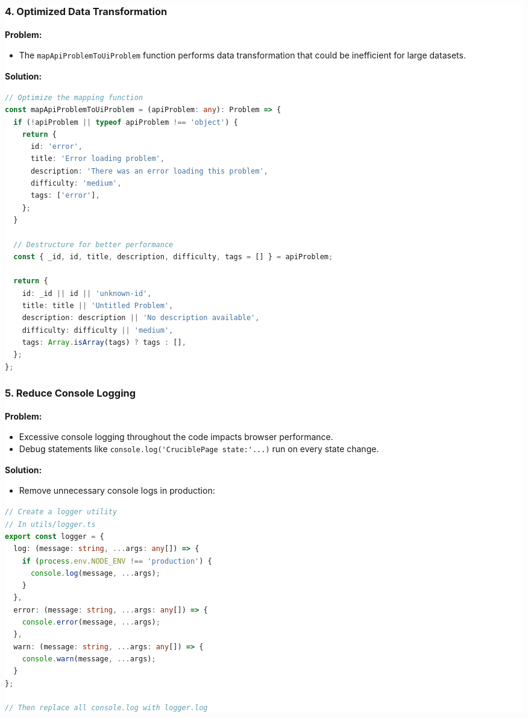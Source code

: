 ### 4. Optimized Data Transformation

**Problem:**
- The `mapApiProblemToUiProblem` function performs data transformation that could be inefficient for large datasets.

**Solution:**
```typescript
// Optimize the mapping function
const mapApiProblemToUiProblem = (apiProblem: any): Problem => {
  if (!apiProblem || typeof apiProblem !== 'object') {
    return {
      id: 'error',
      title: 'Error loading problem',
      description: 'There was an error loading this problem',
      difficulty: 'medium',
      tags: ['error'],
    };
  }
  
  // Destructure for better performance
  const { _id, id, title, description, difficulty, tags = [] } = apiProblem;
  
  return {
    id: _id || id || 'unknown-id',
    title: title || 'Untitled Problem',
    description: description || 'No description available',
    difficulty: difficulty || 'medium',
    tags: Array.isArray(tags) ? tags : [],
  };
};
```

### 5. Reduce Console Logging

**Problem:**
- Excessive console logging throughout the code impacts browser performance.
- Debug statements like `console.log('CruciblePage state:'...)` run on every state change.

**Solution:**
- Remove unnecessary console logs in production:

```typescript
// Create a logger utility
// In utils/logger.ts
export const logger = {
  log: (message: string, ...args: any[]) => {
    if (process.env.NODE_ENV !== 'production') {
      console.log(message, ...args);
    }
  },
  error: (message: string, ...args: any[]) => {
    console.error(message, ...args);
  },
  warn: (message: string, ...args: any[]) => {
    console.warn(message, ...args);
  }
};

// Then replace all console.log with logger.log
```
